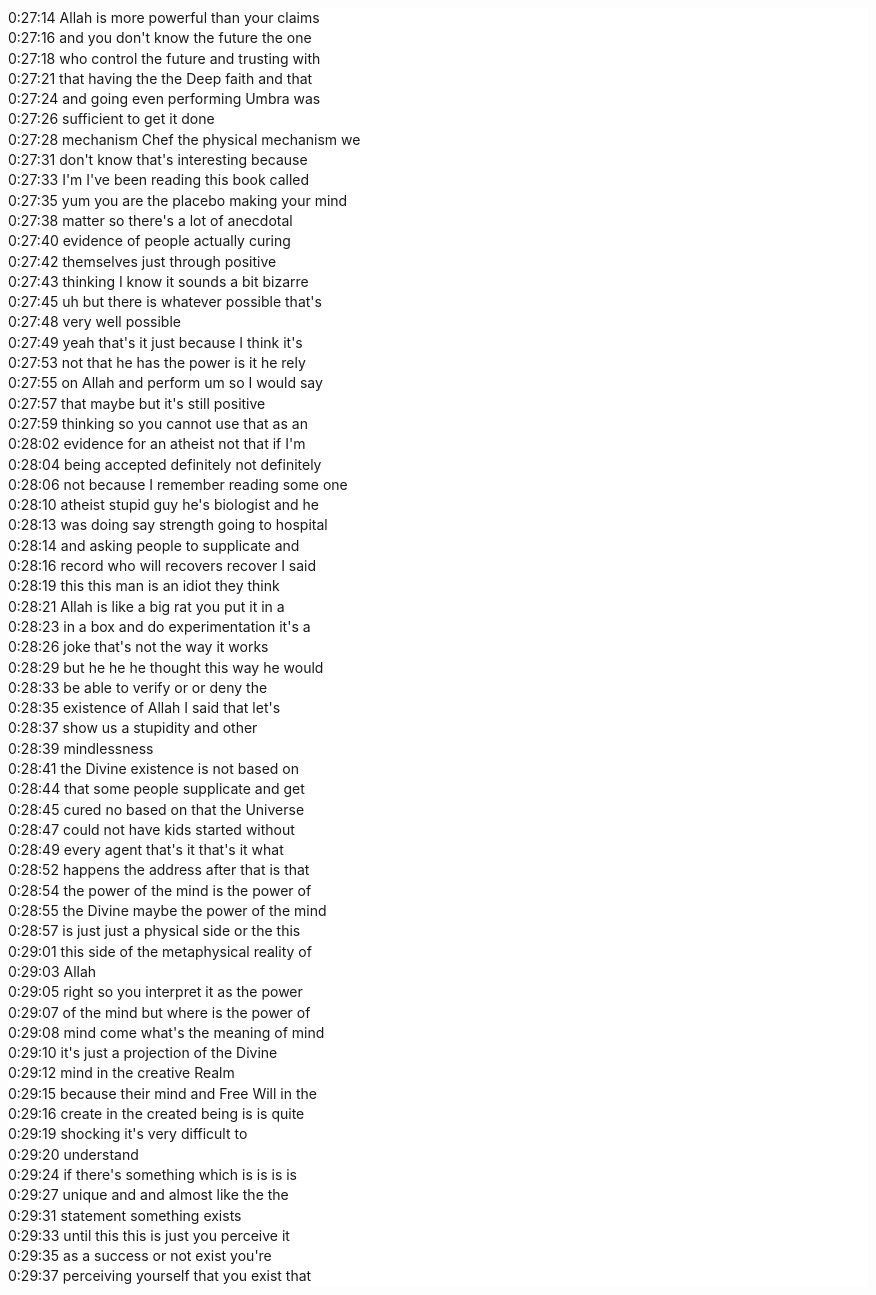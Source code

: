 <a onclick="modifyYTiframeseektime('1634')">0:27:14</a> Allah is more powerful than your claims  
<a onclick="modifyYTiframeseektime('1636')">0:27:16</a> and you don't know the future the one  
<a onclick="modifyYTiframeseektime('1638')">0:27:18</a> who control the future and trusting with  
<a onclick="modifyYTiframeseektime('1641')">0:27:21</a> that having the the Deep faith and that  
<a onclick="modifyYTiframeseektime('1644')">0:27:24</a> and going even performing Umbra was  
<a onclick="modifyYTiframeseektime('1646')">0:27:26</a> sufficient to get it done  
<a onclick="modifyYTiframeseektime('1648')">0:27:28</a> mechanism Chef the physical mechanism we  
<a onclick="modifyYTiframeseektime('1651')">0:27:31</a> don't know that's interesting because  
<a onclick="modifyYTiframeseektime('1653')">0:27:33</a> I'm I've been reading this book called  
<a onclick="modifyYTiframeseektime('1655')">0:27:35</a> yum you are the placebo making your mind  
<a onclick="modifyYTiframeseektime('1658')">0:27:38</a> matter so there's a lot of anecdotal  
<a onclick="modifyYTiframeseektime('1660')">0:27:40</a> evidence of people actually curing  
<a onclick="modifyYTiframeseektime('1662')">0:27:42</a> themselves just through positive  
<a onclick="modifyYTiframeseektime('1663')">0:27:43</a> thinking I know it sounds a bit bizarre  
<a onclick="modifyYTiframeseektime('1665')">0:27:45</a> uh but there is whatever possible that's  
<a onclick="modifyYTiframeseektime('1668')">0:27:48</a> very well possible  
<a onclick="modifyYTiframeseektime('1669')">0:27:49</a> yeah that's it just because I think it's  
<a onclick="modifyYTiframeseektime('1673')">0:27:53</a> not that he has the power is it he rely  
<a onclick="modifyYTiframeseektime('1675')">0:27:55</a> on Allah and perform um so I would say  
<a onclick="modifyYTiframeseektime('1677')">0:27:57</a> that maybe but it's still positive  
<a onclick="modifyYTiframeseektime('1679')">0:27:59</a> thinking so you cannot use that as an  
<a onclick="modifyYTiframeseektime('1682')">0:28:02</a> evidence for an atheist not that if I'm  
<a onclick="modifyYTiframeseektime('1684')">0:28:04</a> being accepted definitely not definitely  
<a onclick="modifyYTiframeseektime('1686')">0:28:06</a> not because I remember reading some one  
<a onclick="modifyYTiframeseektime('1690')">0:28:10</a> atheist stupid guy he's biologist and he  
<a onclick="modifyYTiframeseektime('1693')">0:28:13</a> was doing say strength going to hospital  
<a onclick="modifyYTiframeseektime('1694')">0:28:14</a> and asking people to supplicate and  
<a onclick="modifyYTiframeseektime('1696')">0:28:16</a> record who will recovers recover I said  
<a onclick="modifyYTiframeseektime('1699')">0:28:19</a> this this man is an idiot they think  
<a onclick="modifyYTiframeseektime('1701')">0:28:21</a> Allah is like a big rat you put it in a  
<a onclick="modifyYTiframeseektime('1703')">0:28:23</a> in a box and do experimentation it's a  
<a onclick="modifyYTiframeseektime('1706')">0:28:26</a> joke that's not the way it works  
<a onclick="modifyYTiframeseektime('1709')">0:28:29</a> but he he he thought this way he would  
<a onclick="modifyYTiframeseektime('1713')">0:28:33</a> be able to verify or or deny the  
<a onclick="modifyYTiframeseektime('1715')">0:28:35</a> existence of Allah I said that let's  
<a onclick="modifyYTiframeseektime('1717')">0:28:37</a> show us a stupidity and other  
<a onclick="modifyYTiframeseektime('1719')">0:28:39</a> mindlessness  
<a onclick="modifyYTiframeseektime('1721')">0:28:41</a> the Divine existence is not based on  
<a onclick="modifyYTiframeseektime('1724')">0:28:44</a> that some people supplicate and get  
<a onclick="modifyYTiframeseektime('1725')">0:28:45</a> cured no based on that the Universe  
<a onclick="modifyYTiframeseektime('1727')">0:28:47</a> could not have kids started without  
<a onclick="modifyYTiframeseektime('1729')">0:28:49</a> every agent that's it that's it what  
<a onclick="modifyYTiframeseektime('1732')">0:28:52</a> happens the address after that is that  
<a onclick="modifyYTiframeseektime('1734')">0:28:54</a> the power of the mind is the power of  
<a onclick="modifyYTiframeseektime('1735')">0:28:55</a> the Divine maybe the power of the mind  
<a onclick="modifyYTiframeseektime('1737')">0:28:57</a> is just just a physical side or the this  
<a onclick="modifyYTiframeseektime('1741')">0:29:01</a> this side of the metaphysical reality of  
<a onclick="modifyYTiframeseektime('1743')">0:29:03</a> Allah  
<a onclick="modifyYTiframeseektime('1745')">0:29:05</a> right so you interpret it as the power  
<a onclick="modifyYTiframeseektime('1747')">0:29:07</a> of the mind but where is the power of  
<a onclick="modifyYTiframeseektime('1748')">0:29:08</a> mind come what's the meaning of mind  
<a onclick="modifyYTiframeseektime('1750')">0:29:10</a> it's just a projection of the Divine  
<a onclick="modifyYTiframeseektime('1752')">0:29:12</a> mind in the creative Realm  
<a onclick="modifyYTiframeseektime('1755')">0:29:15</a> because their mind and Free Will in the  
<a onclick="modifyYTiframeseektime('1756')">0:29:16</a> create in the created being is is quite  
<a onclick="modifyYTiframeseektime('1759')">0:29:19</a> shocking it's very difficult to  
<a onclick="modifyYTiframeseektime('1760')">0:29:20</a> understand  
<a onclick="modifyYTiframeseektime('1764')">0:29:24</a> if there's something which is is is is  
<a onclick="modifyYTiframeseektime('1767')">0:29:27</a> unique and and almost like the the  
<a onclick="modifyYTiframeseektime('1771')">0:29:31</a> statement something exists  
<a onclick="modifyYTiframeseektime('1773')">0:29:33</a> until this this is just you perceive it  
<a onclick="modifyYTiframeseektime('1775')">0:29:35</a> as a success or not exist you're  
<a onclick="modifyYTiframeseektime('1777')">0:29:37</a> perceiving yourself that you exist that  